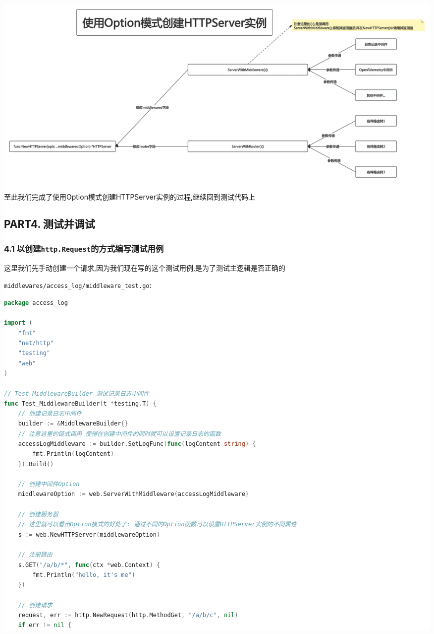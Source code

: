 ![使用Option模式创建HTTPServer实例](../img/13.Middleware-AccessLog/使用Option模式创建HTTPServer实例.jpg)

至此我们完成了使用Option模式创建HTTPServer实例的过程,继续回到测试代码上

## PART4. 测试并调试

### 4.1 以创建`http.Request`的方式编写测试用例

这里我们先手动创建一个请求,因为我们现在写的这个测试用例,是为了测试主逻辑是否正确的

`middlewares/access_log/middleware_test.go`:

```go
package access_log

import (
	"fmt"
	"net/http"
	"testing"
	"web"
)

// Test_MiddlewareBuilder 测试记录日志中间件
func Test_MiddlewareBuilder(t *testing.T) {
	// 创建记录日志中间件
	builder := &MiddlewareBuilder{}
	// 注意这里的链式调用 使得在创建中间件的同时就可以设置记录日志的函数
	accessLogMiddleware := builder.SetLogFunc(func(logContent string) {
		fmt.Println(logContent)
	}).Build()

	// 创建中间件Option
	middlewareOption := web.ServerWithMiddleware(accessLogMiddleware)

	// 创建服务器
	// 这里就可以看出Option模式的好处了: 通过不同的Option函数可以设置HTTPServer实例的不同属性
	s := web.NewHTTPServer(middlewareOption)

	// 注册路由
	s.GET("/a/b/*", func(ctx *web.Context) {
		fmt.Println("hello, it's me")
	})

	// 创建请求
	request, err := http.NewRequest(http.MethodGet, "/a/b/c", nil)
	if err != nil {
```